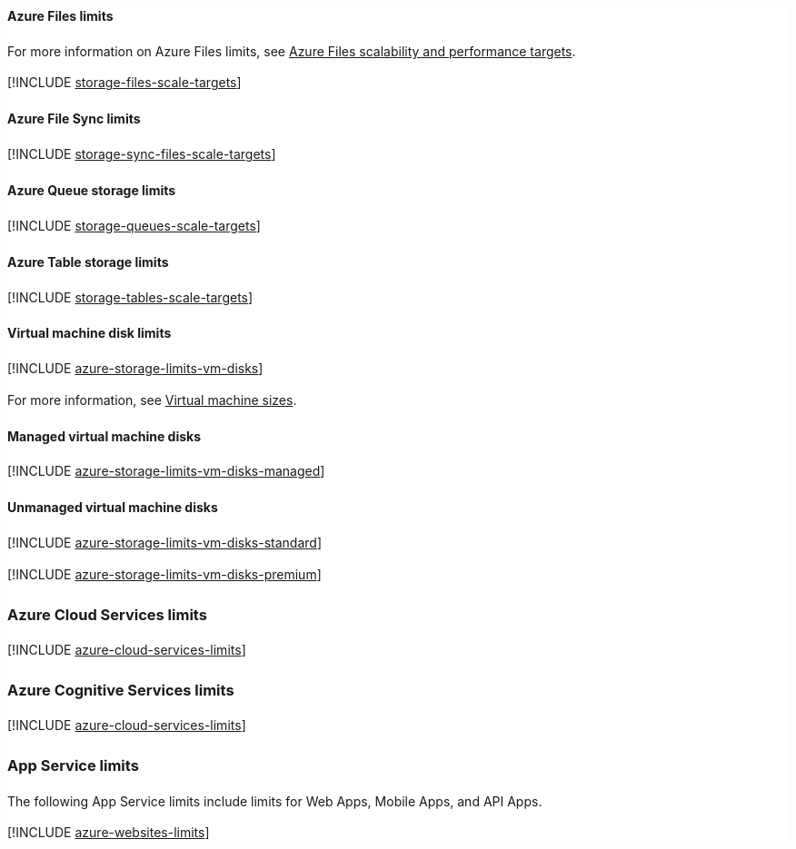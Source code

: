 #### <a name="azure-files-limits"></a>Azure Files limits
For more information on Azure Files limits, see [Azure Files scalability and performance targets](storage/files/storage-files-scale-targets.md).

[!INCLUDE [storage-files-scale-targets](../includes/storage-files-scale-targets.md)]

#### <a name="azure-file-sync-limits"></a>Azure File Sync limits
[!INCLUDE [storage-sync-files-scale-targets](../includes/storage-sync-files-scale-targets.md)]

#### <a name="azure-queue-storage-limits"></a>Azure Queue storage limits
[!INCLUDE [storage-queues-scale-targets](../includes/storage-queues-scale-targets.md)]

#### <a name="azure-table-storage-limits"></a>Azure Table storage limits
[!INCLUDE [storage-tables-scale-targets](../includes/storage-tables-scale-targets.md)]


#### <a name="virtual-machine-disk-limits"></a>Virtual machine disk limits
[!INCLUDE [azure-storage-limits-vm-disks](../includes/azure-storage-limits-vm-disks.md)]

For more information, see [Virtual machine sizes](virtual-machines/linux/sizes.md?toc=%2fazure%2fvirtual-machines%2flinux%2ftoc.json).

#### <a name="managed-virtual-machine-disks"></a>Managed virtual machine disks

[!INCLUDE [azure-storage-limits-vm-disks-managed](../includes/azure-storage-limits-vm-disks-managed.md)]

#### <a name="unmanaged-virtual-machine-disks"></a>Unmanaged virtual machine disks

[!INCLUDE [azure-storage-limits-vm-disks-standard](../includes/azure-storage-limits-vm-disks-standard.md)]

[!INCLUDE [azure-storage-limits-vm-disks-premium](../includes/azure-storage-limits-vm-disks-premium.md)]

### <a name="azure-cloud-services-limits"></a>Azure Cloud Services limits
[!INCLUDE [azure-cloud-services-limits](../includes/azure-cloud-services-limits.md)]

### <a name="azure-cognitive-services-limits"></a>Azure Cognitive Services limits
[!INCLUDE [azure-cloud-services-limits](../includes/azure-cognitive-services-limits.md)]

### <a name="app-service-limits"></a>App Service limits
The following App Service limits include limits for Web Apps, Mobile Apps, and API Apps.

[!INCLUDE [azure-websites-limits](../includes/azure-websites-limits.md)]
